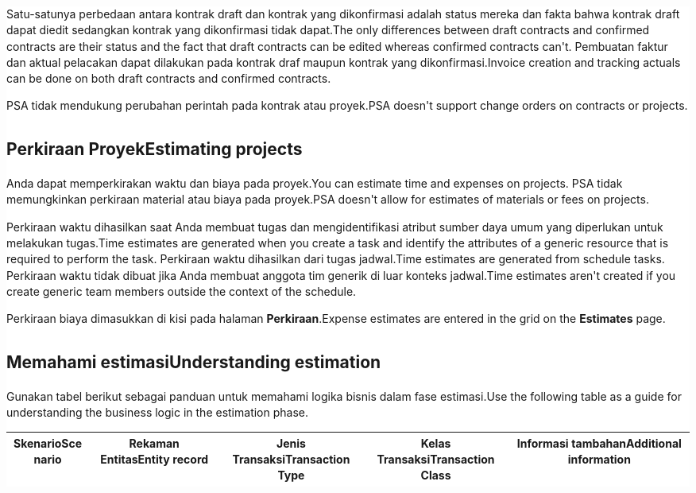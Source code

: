 <span data-ttu-id="c1be5-128">Satu-satunya perbedaan antara kontrak draft dan kontrak yang dikonfirmasi adalah status mereka dan fakta bahwa kontrak draft dapat diedit sedangkan kontrak yang dikonfirmasi tidak dapat.</span><span class="sxs-lookup"><span data-stu-id="c1be5-128">The only differences between draft contracts and confirmed contracts are their status and the fact that draft contracts can be edited whereas confirmed contracts can't.</span></span> <span data-ttu-id="c1be5-129">Pembuatan faktur dan aktual pelacakan dapat dilakukan pada kontrak draf maupun kontrak yang dikonfirmasi.</span><span class="sxs-lookup"><span data-stu-id="c1be5-129">Invoice creation and tracking actuals can be done on both draft contracts and confirmed contracts.</span></span>

<span data-ttu-id="c1be5-130">PSA tidak mendukung perubahan perintah pada kontrak atau proyek.</span><span class="sxs-lookup"><span data-stu-id="c1be5-130">PSA doesn't support change orders on contracts or projects.</span></span>

## <a name="estimating-projects"></a><span data-ttu-id="c1be5-131">Perkiraan Proyek</span><span class="sxs-lookup"><span data-stu-id="c1be5-131">Estimating projects</span></span>

<span data-ttu-id="c1be5-132">Anda dapat memperkirakan waktu dan biaya pada proyek.</span><span class="sxs-lookup"><span data-stu-id="c1be5-132">You can estimate time and expenses on projects.</span></span> <span data-ttu-id="c1be5-133">PSA tidak memungkinkan perkiraan material atau biaya pada proyek.</span><span class="sxs-lookup"><span data-stu-id="c1be5-133">PSA doesn't allow for estimates of materials or fees on projects.</span></span>

<span data-ttu-id="c1be5-134">Perkiraan waktu dihasilkan saat Anda membuat tugas dan mengidentifikasi atribut sumber daya umum yang diperlukan untuk melakukan tugas.</span><span class="sxs-lookup"><span data-stu-id="c1be5-134">Time estimates are generated when you create a task and identify the attributes of a generic resource that is required to perform the task.</span></span> <span data-ttu-id="c1be5-135">Perkiraan waktu dihasilkan dari tugas jadwal.</span><span class="sxs-lookup"><span data-stu-id="c1be5-135">Time estimates are generated from schedule tasks.</span></span> <span data-ttu-id="c1be5-136">Perkiraan waktu tidak dibuat jika Anda membuat anggota tim generik di luar konteks jadwal.</span><span class="sxs-lookup"><span data-stu-id="c1be5-136">Time estimates aren't created if you create generic team members outside the context of the schedule.</span></span>

<span data-ttu-id="c1be5-137">Perkiraan biaya dimasukkan di kisi pada halaman **Perkiraan**.</span><span class="sxs-lookup"><span data-stu-id="c1be5-137">Expense estimates are entered in the grid on the **Estimates** page.</span></span>

## <a name="understanding-estimation"></a><span data-ttu-id="c1be5-138">Memahami estimasi</span><span class="sxs-lookup"><span data-stu-id="c1be5-138">Understanding estimation</span></span>

<span data-ttu-id="c1be5-139">Gunakan tabel berikut sebagai panduan untuk memahami logika bisnis dalam fase estimasi.</span><span class="sxs-lookup"><span data-stu-id="c1be5-139">Use the following table as a guide for understanding the business logic in the estimation phase.</span></span>

| <span data-ttu-id="c1be5-140">Skenario</span><span class="sxs-lookup"><span data-stu-id="c1be5-140">Scenario</span></span>                                                                                                                                                                                                                                                                                                                                          | <span data-ttu-id="c1be5-141">Rekaman Entitas</span><span class="sxs-lookup"><span data-stu-id="c1be5-141">Entity record</span></span>                                                                                                                                                                                                       | <span data-ttu-id="c1be5-142">Jenis Transaksi</span><span class="sxs-lookup"><span data-stu-id="c1be5-142">Transaction Type</span></span> | <span data-ttu-id="c1be5-143">Kelas Transaksi</span><span class="sxs-lookup"><span data-stu-id="c1be5-143">Transaction Class</span></span> | <span data-ttu-id="c1be5-144">Informasi tambahan</span><span class="sxs-lookup"><span data-stu-id="c1be5-144">Additional information</span></span>                                                            |
|---------------------------------------------------------------------------------------------------------------------------------------------------------------------------------------------------------------------------------------------------------------------------------------------------------------------------------------------------|---------------------------------------------------------------------------------------------------------------------------------------------------------------------------------------------------------------------|------------------|-------------|-----------------------------------------------------------------------------------|